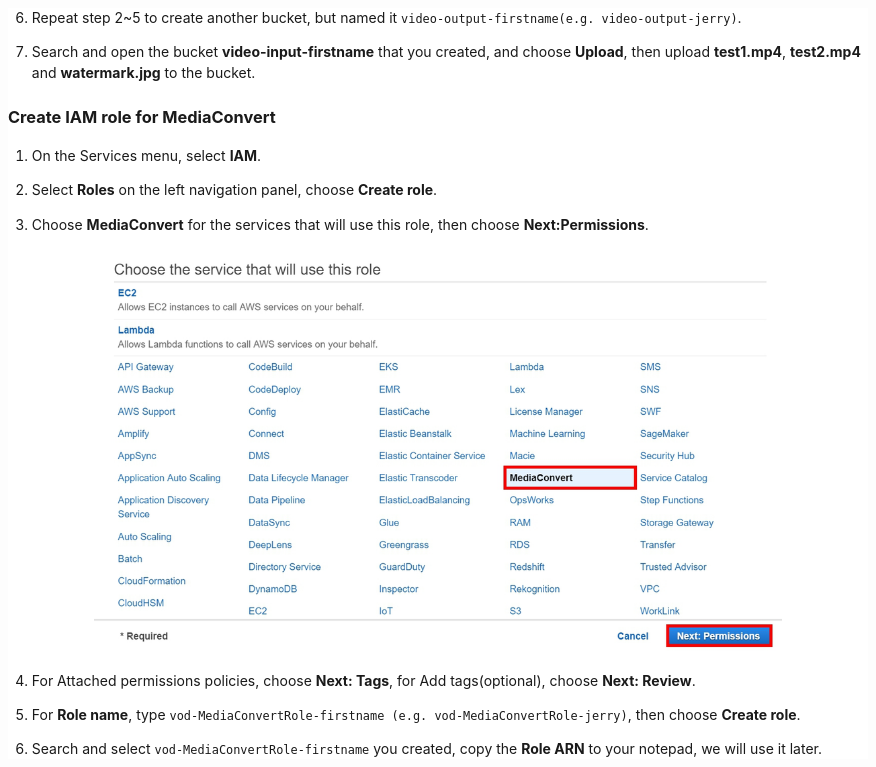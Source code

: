 6. Repeat step 2~5 to create another bucket, but named it `video-output-firstname(e.g. video-output-jerry)`.

7. Search and open the bucket **video-input-firstname** that you created, and choose **Upload**, then upload **test1.mp4**, **test2.mp4** and **watermark.jpg** to the bucket.

### Create IAM role for MediaConvert

1. On the Services menu, select **IAM**.

2. Select **Roles** on the left navigation panel, choose **Create role**.

3. Choose **MediaConvert** for the services that will use this role, then choose **Next:Permissions**.

<p align = "center">
      <img src = "Images/003-create-iam-role-01.jpg" width = "80%" height = "80%">
      </p>

4. For Attached permissions policies, choose **Next: Tags**, for Add tags(optional), choose **Next: Review**.

5. For **Role name**, type `vod-MediaConvertRole-firstname (e.g. vod-MediaConvertRole-jerry)`, then choose **Create role**.


6. Search and select `vod-MediaConvertRole-firstname` you created, copy the **Role ARN** to your notepad, we will use it later.

